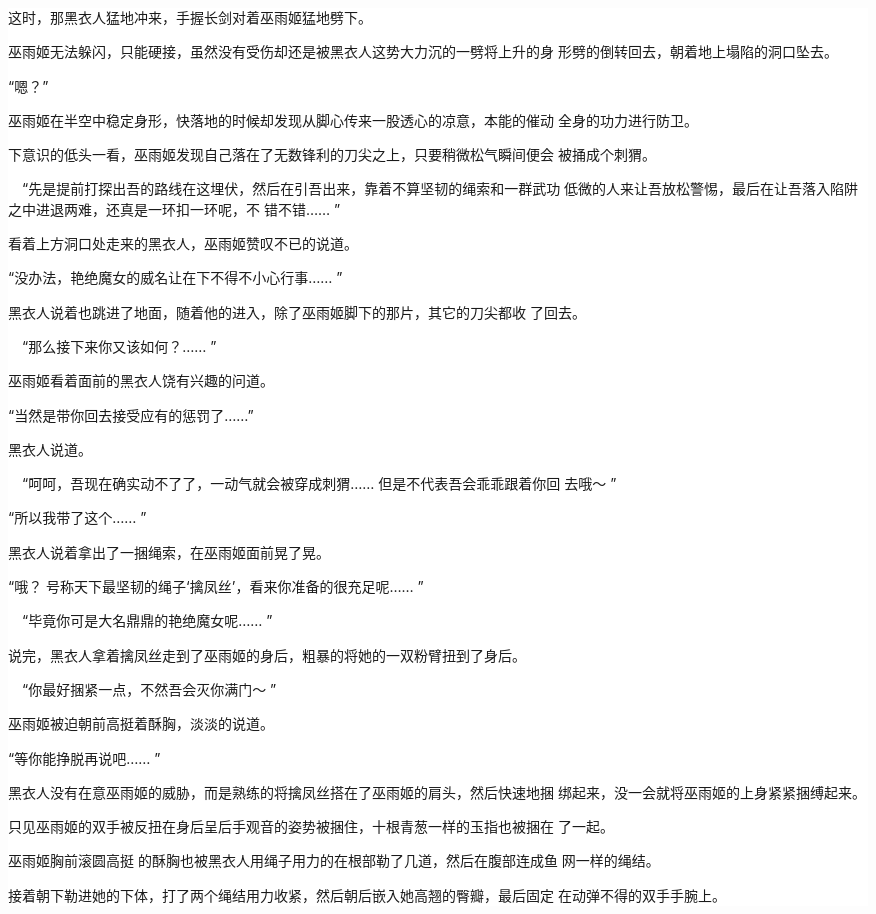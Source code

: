 这时，那黑衣人猛地冲来，手握长剑对着巫雨姬猛地劈下。

巫雨姬无法躲闪，只能硬接，虽然没有受伤却还是被黑衣人这势大力沉的一劈将上升的身
形劈的倒转回去，朝着地上塌陷的洞口坠去。

“嗯？”

巫雨姬在半空中稳定身形，快落地的时候却发现从脚心传来一股透心的凉意，本能的催动
全身的功力进行防卫。

下意识的低头一看，巫雨姬发现自己落在了无数锋利的刀尖之上，只要稍微松气瞬间便会
被捅成个刺猬。

　“先是提前打探出吾的路线在这埋伏，然后在引吾出来，靠着不算坚韧的绳索和一群武功
低微的人来让吾放松警惕，最后在让吾落入陷阱之中进退两难，还真是一环扣一环呢，不
错不错…… ”

看着上方洞口处走来的黑衣人，巫雨姬赞叹不已的说道。

“没办法，艳绝魔女的威名让在下不得不小心行事…… ”

黑衣人说着也跳进了地面，随着他的进入，除了巫雨姬脚下的那片，其它的刀尖都收
了回去。

　“那么接下来你又该如何？…… ”

巫雨姬看着面前的黑衣人饶有兴趣的问道。

“当然是带你回去接受应有的惩罚了……”

黑衣人说道。

　“呵呵，吾现在确实动不了了，一动气就会被穿成刺猬…… 但是不代表吾会乖乖跟着你回
去哦～ ”

“所以我带了这个…… ”

黑衣人说着拿出了一捆绳索，在巫雨姬面前晃了晃。

“哦？ 号称天下最坚韧的绳子‘擒凤丝’，看来你准备的很充足呢…… ”

　“毕竟你可是大名鼎鼎的艳绝魔女呢…… ”

说完，黑衣人拿着擒凤丝走到了巫雨姬的身后，粗暴的将她的一双粉臂扭到了身后。

　“你最好捆紧一点，不然吾会灭你满门～ ”

巫雨姬被迫朝前高挺着酥胸，淡淡的说道。

“等你能挣脱再说吧…… ”

黑衣人没有在意巫雨姬的威胁，而是熟练的将擒凤丝搭在了巫雨姬的肩头，然后快速地捆
绑起来，没一会就将巫雨姬的上身紧紧捆缚起来。

只见巫雨姬的双手被反扭在身后呈后手观音的姿势被捆住，十根青葱一样的玉指也被捆在
了一起。

巫雨姬胸前滚圆高挺 的酥胸也被黑衣人用绳子用力的在根部勒了几道，然后在腹部连成鱼
网一样的绳结。

接着朝下勒进她的下体，打了两个绳结用力收紧，然后朝后嵌入她高翘的臀瓣，最后固定
在动弹不得的双手手腕上。
